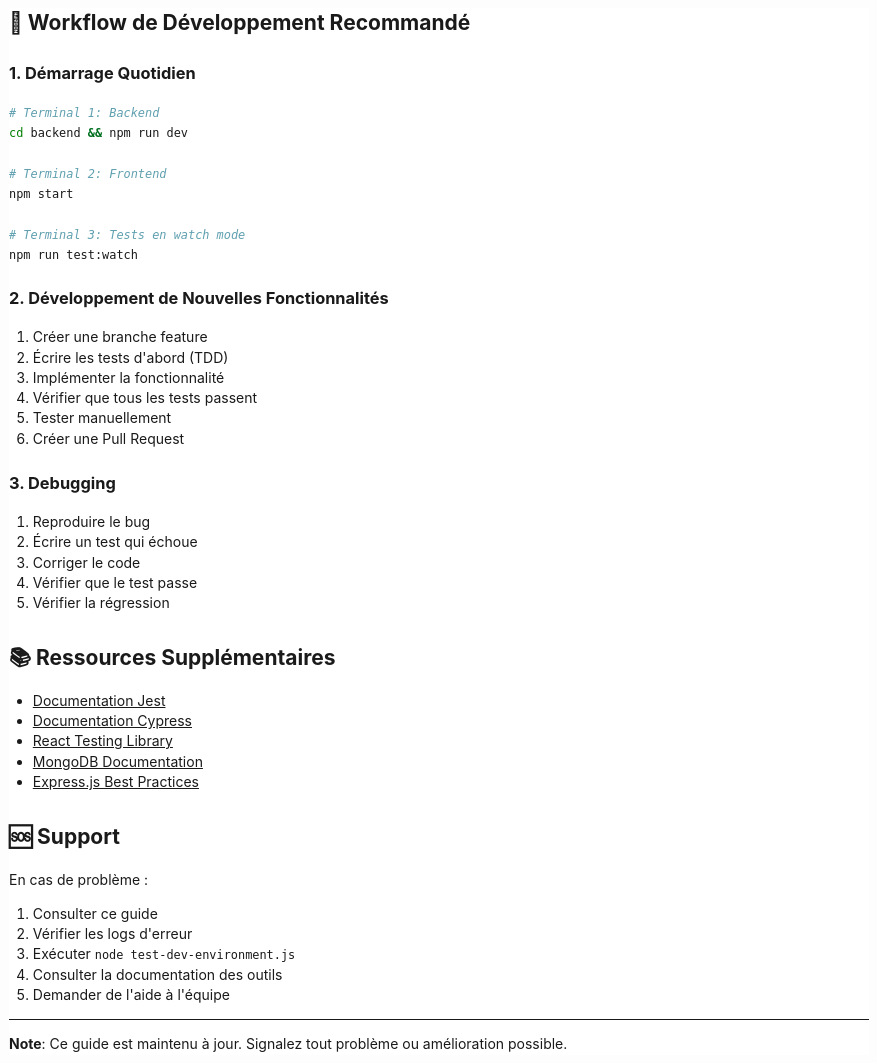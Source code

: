 ## 🚀 Workflow de Développement Recommandé

### 1. Démarrage Quotidien
```bash
# Terminal 1: Backend
cd backend && npm run dev

# Terminal 2: Frontend
npm start

# Terminal 3: Tests en watch mode
npm run test:watch
```

### 2. Développement de Nouvelles Fonctionnalités
1. Créer une branche feature
2. Écrire les tests d'abord (TDD)
3. Implémenter la fonctionnalité
4. Vérifier que tous les tests passent
5. Tester manuellement
6. Créer une Pull Request

### 3. Debugging
1. Reproduire le bug
2. Écrire un test qui échoue
3. Corriger le code
4. Vérifier que le test passe
5. Vérifier la régression

## 📚 Ressources Supplémentaires

- [Documentation Jest](https://jestjs.io/docs/getting-started)
- [Documentation Cypress](https://docs.cypress.io/)
- [React Testing Library](https://testing-library.com/docs/react-testing-library/intro/)
- [MongoDB Documentation](https://docs.mongodb.com/)
- [Express.js Best Practices](https://expressjs.com/en/advanced/best-practice-security.html)

## 🆘 Support

En cas de problème :
1. Consulter ce guide
2. Vérifier les logs d'erreur
3. Exécuter `node test-dev-environment.js`
4. Consulter la documentation des outils
5. Demander de l'aide à l'équipe

---

**Note**: Ce guide est maintenu à jour. Signalez tout problème ou amélioration possible.